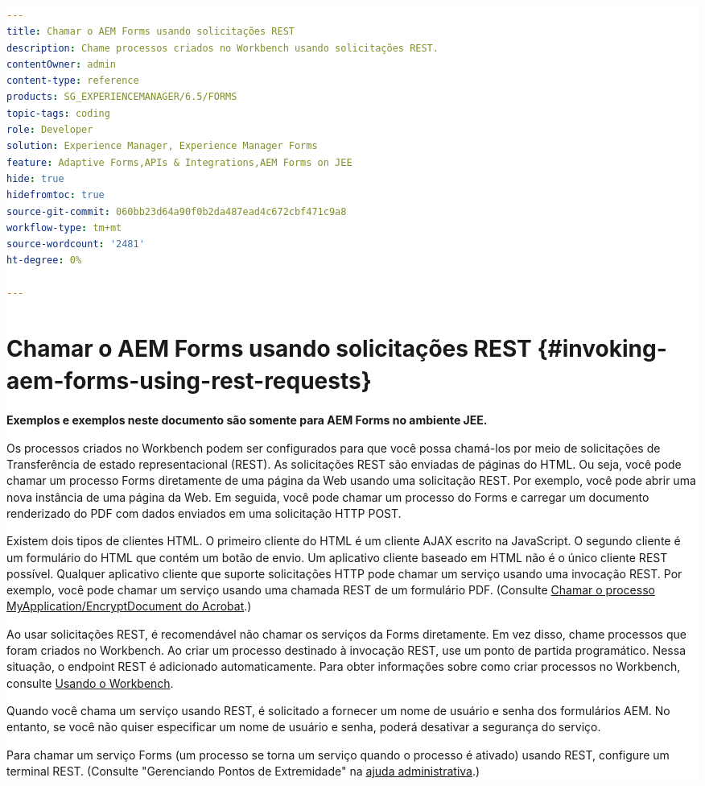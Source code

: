 ```yaml
---
title: Chamar o AEM Forms usando solicitações REST
description: Chame processos criados no Workbench usando solicitações REST.
contentOwner: admin
content-type: reference
products: SG_EXPERIENCEMANAGER/6.5/FORMS
topic-tags: coding
role: Developer
solution: Experience Manager, Experience Manager Forms
feature: Adaptive Forms,APIs & Integrations,AEM Forms on JEE
hide: true
hidefromtoc: true
source-git-commit: 060bb23d64a90f0b2da487ead4c672cbf471c9a8
workflow-type: tm+mt
source-wordcount: '2481'
ht-degree: 0%

---
```


# Chamar o AEM Forms usando solicitações REST {#invoking-aem-forms-using-rest-requests}

**Exemplos e exemplos neste documento são somente para AEM Forms no ambiente JEE.**

Os processos criados no Workbench podem ser configurados para que você possa chamá-los por meio de solicitações de Transferência de estado representacional (REST). As solicitações REST são enviadas de páginas do HTML. Ou seja, você pode chamar um processo Forms diretamente de uma página da Web usando uma solicitação REST. Por exemplo, você pode abrir uma nova instância de uma página da Web. Em seguida, você pode chamar um processo do Forms e carregar um documento renderizado do PDF com dados enviados em uma solicitação HTTP POST.

Existem dois tipos de clientes HTML. O primeiro cliente do HTML é um cliente AJAX escrito na JavaScript. O segundo cliente é um formulário do HTML que contém um botão de envio. Um aplicativo cliente baseado em HTML não é o único cliente REST possível. Qualquer aplicativo cliente que suporte solicitações HTTP pode chamar um serviço usando uma invocação REST. Por exemplo, você pode chamar um serviço usando uma chamada REST de um formulário PDF. (Consulte [Chamar o processo MyApplication/EncryptDocument do Acrobat](#rest-invocation-examples).)

Ao usar solicitações REST, é recomendável não chamar os serviços da Forms diretamente. Em vez disso, chame processos que foram criados no Workbench. Ao criar um processo destinado à invocação REST, use um ponto de partida programático. Nessa situação, o endpoint REST é adicionado automaticamente. Para obter informações sobre como criar processos no Workbench, consulte [Usando o Workbench](https://www.adobe.com/go/learn_aemforms_workbench_63).

Quando você chama um serviço usando REST, é solicitado a fornecer um nome de usuário e senha dos formulários AEM. No entanto, se você não quiser especificar um nome de usuário e senha, poderá desativar a segurança do serviço.

Para chamar um serviço Forms (um processo se torna um serviço quando o processo é ativado) usando REST, configure um terminal REST. (Consulte &quot;Gerenciando Pontos de Extremidade&quot; na [ajuda administrativa](https://www.adobe.com/go/learn_aemforms_admin_63).)
